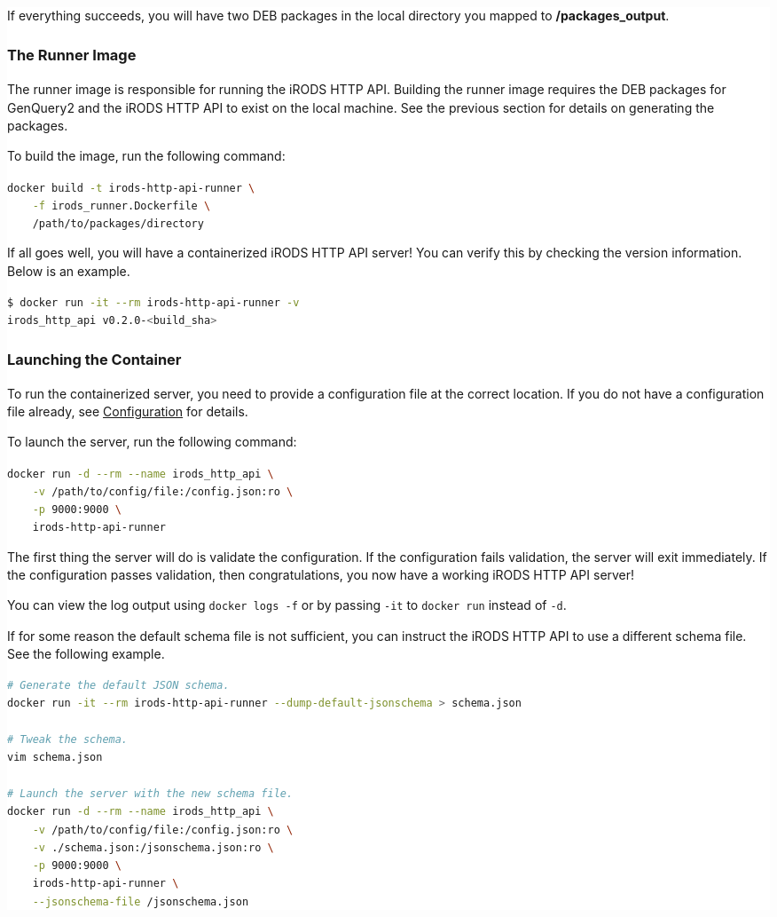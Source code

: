 If everything succeeds, you will have two DEB packages in the local directory you mapped to **/packages_output**.

### The Runner Image

The runner image is responsible for running the iRODS HTTP API. Building the runner image requires the DEB packages for GenQuery2 and the iRODS HTTP API to exist on the local machine. See the previous section for details on generating the packages.

To build the image, run the following command:
```bash
docker build -t irods-http-api-runner \
    -f irods_runner.Dockerfile \
    /path/to/packages/directory
```

If all goes well, you will have a containerized iRODS HTTP API server! You can verify this by checking the version information. Below is an example.
```bash
$ docker run -it --rm irods-http-api-runner -v
irods_http_api v0.2.0-<build_sha>
```

### Launching the Container

To run the containerized server, you need to provide a configuration file at the correct location. If you do not have a configuration file already, see [Configuration](#configuration) for details.

To launch the server, run the following command:
```bash
docker run -d --rm --name irods_http_api \
    -v /path/to/config/file:/config.json:ro \
    -p 9000:9000 \
    irods-http-api-runner
```

The first thing the server will do is validate the configuration. If the configuration fails validation, the server will exit immediately. If the configuration passes validation, then congratulations, you now have a working iRODS HTTP API server!

You can view the log output using `docker logs -f` or by passing `-it` to `docker run` instead of `-d`.

If for some reason the default schema file is not sufficient, you can instruct the iRODS HTTP API to use a different schema file. See the following example.
```bash
# Generate the default JSON schema.
docker run -it --rm irods-http-api-runner --dump-default-jsonschema > schema.json

# Tweak the schema.
vim schema.json

# Launch the server with the new schema file.
docker run -d --rm --name irods_http_api \
    -v /path/to/config/file:/config.json:ro \
    -v ./schema.json:/jsonschema.json:ro \
    -p 9000:9000 \
    irods-http-api-runner \
    --jsonschema-file /jsonschema.json
```
